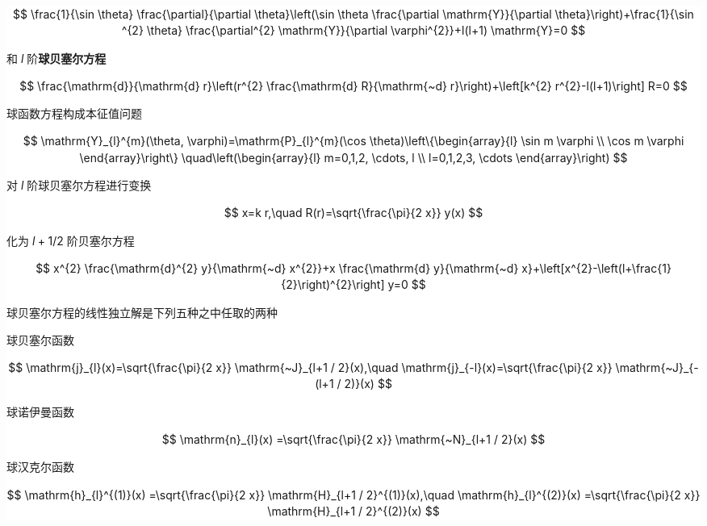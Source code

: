 $$
\frac{1}{\sin \theta} \frac{\partial}{\partial \theta}\left(\sin \theta \frac{\partial \mathrm{Y}}{\partial \theta}\right)+\frac{1}{\sin ^{2} \theta} \frac{\partial^{2} \mathrm{Y}}{\partial \varphi^{2}}+l(l+1) \mathrm{Y}=0
$$

和 $l$ 阶**球贝塞尔方程**

$$
\frac{\mathrm{d}}{\mathrm{d} r}\left(r^{2} \frac{\mathrm{d} R}{\mathrm{~d} r}\right)+\left[k^{2} r^{2}-l(l+1)\right] R=0
$$

球函数方程构成本征值问题

$$
\mathrm{Y}_{l}^{m}(\theta, \varphi)=\mathrm{P}_{l}^{m}(\cos \theta)\left\{\begin{array}{l}
\sin m \varphi \\
\cos m \varphi
\end{array}\right\} \quad\left(\begin{array}{l}
m=0,1,2, \cdots, l \\
l=0,1,2,3, \cdots
\end{array}\right)
$$

对 $l$ 阶球贝塞尔方程进行变换

$$
x=k r,\quad R(r)=\sqrt{\frac{\pi}{2 x}} y(x)
$$

化为 $l+1/2$ 阶贝塞尔方程

$$
x^{2} \frac{\mathrm{d}^{2} y}{\mathrm{~d} x^{2}}+x \frac{\mathrm{d} y}{\mathrm{~d} x}+\left[x^{2}-\left(l+\frac{1}{2}\right)^{2}\right] y=0
$$

球贝塞尔方程的线性独立解是下列五种之中任取的两种

球贝塞尔函数

$$
\mathrm{j}_{l}(x)=\sqrt{\frac{\pi}{2 x}} \mathrm{~J}_{l+1 / 2}(x),\quad \mathrm{j}_{-l}(x)=\sqrt{\frac{\pi}{2 x}} \mathrm{~J}_{-(l+1 / 2)}(x)
$$

球诺伊曼函数

$$
\mathrm{n}_{l}(x) =\sqrt{\frac{\pi}{2 x}} \mathrm{~N}_{l+1 / 2}(x)
$$

球汉克尔函数

$$
\mathrm{h}_{l}^{(1)}(x) =\sqrt{\frac{\pi}{2 x}} \mathrm{H}_{l+1 / 2}^{(1)}(x),\quad \mathrm{h}_{l}^{(2)}(x) =\sqrt{\frac{\pi}{2 x}} \mathrm{H}_{l+1 / 2}^{(2)}(x)
$$
